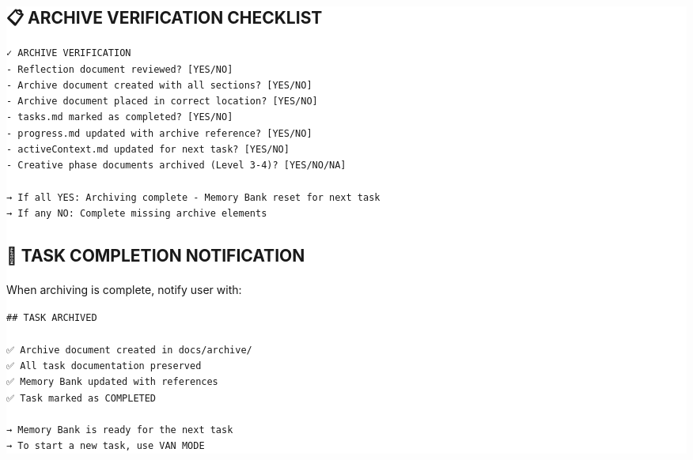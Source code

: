 ## 📋 ARCHIVE VERIFICATION CHECKLIST

```
✓ ARCHIVE VERIFICATION
- Reflection document reviewed? [YES/NO]
- Archive document created with all sections? [YES/NO]
- Archive document placed in correct location? [YES/NO]
- tasks.md marked as completed? [YES/NO]
- progress.md updated with archive reference? [YES/NO]
- activeContext.md updated for next task? [YES/NO]
- Creative phase documents archived (Level 3-4)? [YES/NO/NA]

→ If all YES: Archiving complete - Memory Bank reset for next task
→ If any NO: Complete missing archive elements
```

## 🔄 TASK COMPLETION NOTIFICATION

When archiving is complete, notify user with:

```
## TASK ARCHIVED

✅ Archive document created in docs/archive/
✅ All task documentation preserved
✅ Memory Bank updated with references
✅ Task marked as COMPLETED

→ Memory Bank is ready for the next task
→ To start a new task, use VAN MODE
``` 